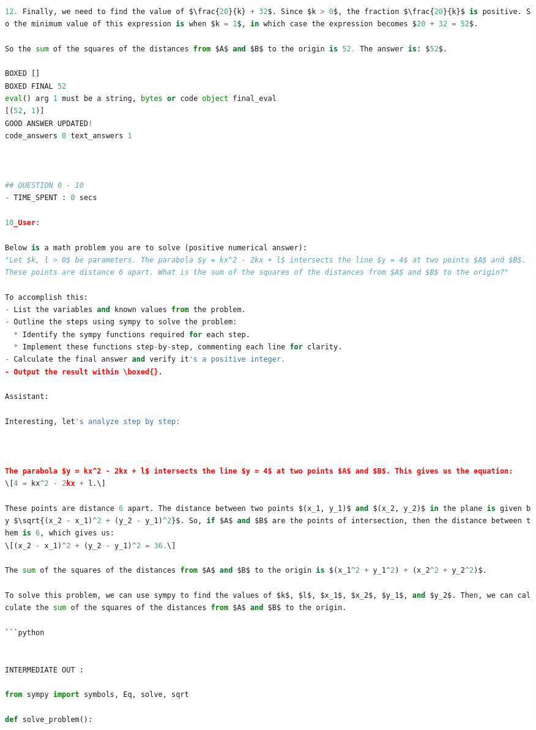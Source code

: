 ```python
12. Finally, we need to find the value of $\frac{20}{k} + 32$. Since $k > 0$, the fraction $\frac{20}{k}$ is positive. So the minimum value of this expression is when $k = 1$, in which case the expression becomes $20 + 32 = 52$.

So the sum of the squares of the distances from $A$ and $B$ to the origin is 52. The answer is: $52$.

BOXED []
BOXED FINAL 52
eval() arg 1 must be a string, bytes or code object final_eval
[(52, 1)]
GOOD ANSWER UPDATED!
code_answers 0 text_answers 1



## QUESTION 0 - 10 
- TIME_SPENT : 0 secs

10_User:

Below is a math problem you are to solve (positive numerical answer):
"Let $k, l > 0$ be parameters. The parabola $y = kx^2 - 2kx + l$ intersects the line $y = 4$ at two points $A$ and $B$. These points are distance 6 apart. What is the sum of the squares of the distances from $A$ and $B$ to the origin?"

To accomplish this:
- List the variables and known values from the problem.
- Outline the steps using sympy to solve the problem:
  * Identify the sympy functions required for each step.
  * Implement these functions step-by-step, commenting each line for clarity.
- Calculate the final answer and verify it's a positive integer.
- Output the result within \boxed{}.

Assistant:

Interesting, let's analyze step by step:



The parabola $y = kx^2 - 2kx + l$ intersects the line $y = 4$ at two points $A$ and $B$. This gives us the equation:
\[4 = kx^2 - 2kx + l.\]

These points are distance 6 apart. The distance between two points $(x_1, y_1)$ and $(x_2, y_2)$ in the plane is given by $\sqrt{(x_2 - x_1)^2 + (y_2 - y_1)^2}$. So, if $A$ and $B$ are the points of intersection, then the distance between them is 6, which gives us:
\[(x_2 - x_1)^2 + (y_2 - y_1)^2 = 36.\]

The sum of the squares of the distances from $A$ and $B$ to the origin is $(x_1^2 + y_1^2) + (x_2^2 + y_2^2)$.

To solve this problem, we can use sympy to find the values of $k$, $l$, $x_1$, $x_2$, $y_1$, and $y_2$. Then, we can calculate the sum of the squares of the distances from $A$ and $B$ to the origin.

```python


INTERMEDIATE OUT :

from sympy import symbols, Eq, solve, sqrt

def solve_problem():
```
